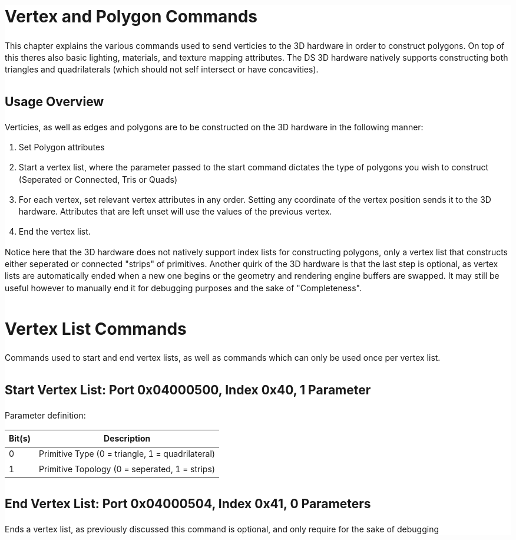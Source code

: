 # Vertex and Polygon Commands

This chapter explains the various commands used to send verticies to the 3D hardware in order to construct polygons. On top of this theres also basic lighting, materials, and texture mapping attributes. The DS 3D hardware natively supports constructing both triangles and quadrilaterals (which should not self intersect or have concavities).  

## Usage Overview
Verticies, as well as edges and polygons are to be constructed on the 3D hardware in the following manner:

1. Set Polygon attributes

2. Start a vertex list, where the parameter passed to the start command dictates the type of polygons you wish to construct (Seperated or Connected, Tris or Quads)

3. For each vertex, set relevant vertex attributes in any order. Setting any coordinate of the vertex position sends it to the 3D hardware. Attributes that are left unset will use the values of the previous vertex.

4. End the vertex list.

Notice here that the 3D hardware does not natively support index lists for constructing polygons, 
only a vertex list that constructs either seperated or connected "strips" of primitives. Another 
quirk of the 3D hardware is that the last step is optional, as vertex lists are automatically 
ended when a new one begins or the geometry and rendering engine buffers are swapped. It may 
still be useful however to manually end it for debugging purposes and the sake of "Completeness".






# Vertex List Commands
Commands used to start and end vertex lists, as well as commands which can only be used once per vertex list.

<a id="3D_CMD_40"></a>
## Start Vertex List: Port 0x04000500, Index 0x40, 1 Parameter
Parameter definition:

| Bit(s) | Description |
|--------|-------------|
| 0      | Primitive Type (0 = triangle, 1 = quadrilateral)
| 1      | Primitive Topology (0 = seperated, 1 = strips)

<a id="3D_CMD_41"></a>
## End Vertex List: Port 0x04000504, Index 0x41, 0 Parameters
Ends a vertex list, as previously discussed this command is optional, and only require for the sake of debugging
